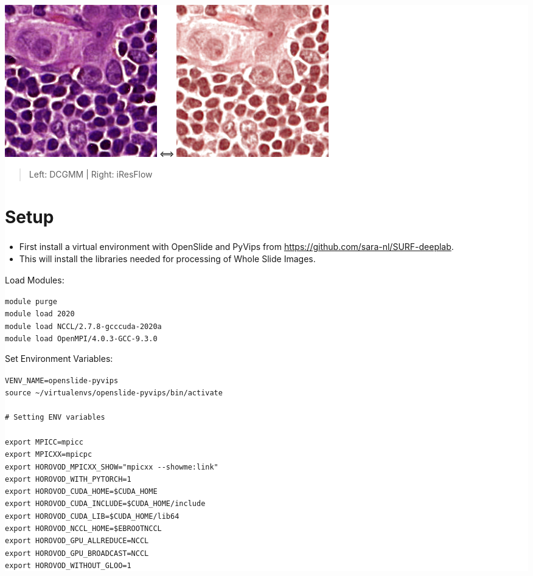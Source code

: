 
<img  width="250" height="250" src=_images/dcgmm_center_1_468.png> <==> <img  width="250" height="250" src=_images/tumor_center_1_256_468.png>
</p>  

> Left: DCGMM | Right: iResFlow


# Setup
- First install a virtual environment with OpenSlide and PyVips from https://github.com/sara-nl/SURF-deeplab.
- This will install the libraries needed for processing of Whole Slide Images.


Load Modules:
```
module purge
module load 2020
module load NCCL/2.7.8-gcccuda-2020a
module load OpenMPI/4.0.3-GCC-9.3.0
```
Set Environment Variables:
```
VENV_NAME=openslide-pyvips
source ~/virtualenvs/openslide-pyvips/bin/activate

# Setting ENV variables

export MPICC=mpicc
export MPICXX=mpicpc
export HOROVOD_MPICXX_SHOW="mpicxx --showme:link"
export HOROVOD_WITH_PYTORCH=1 
export HOROVOD_CUDA_HOME=$CUDA_HOME
export HOROVOD_CUDA_INCLUDE=$CUDA_HOME/include
export HOROVOD_CUDA_LIB=$CUDA_HOME/lib64
export HOROVOD_NCCL_HOME=$EBROOTNCCL
export HOROVOD_GPU_ALLREDUCE=NCCL
export HOROVOD_GPU_BROADCAST=NCCL
export HOROVOD_WITHOUT_GLOO=1
```